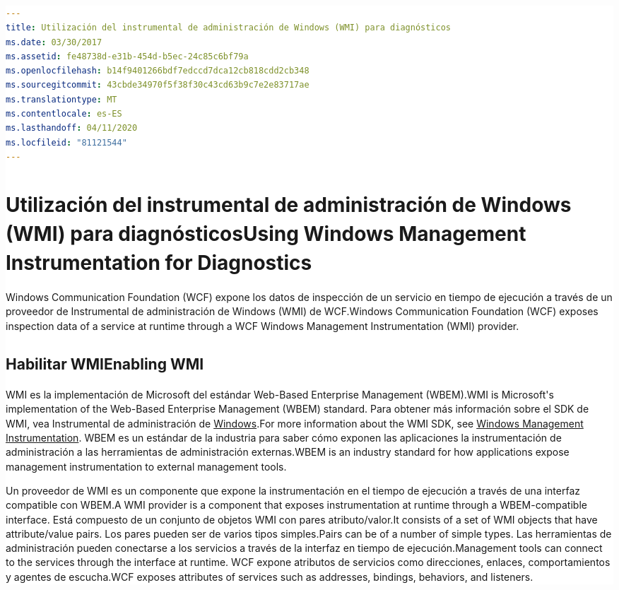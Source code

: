 ```yaml
---
title: Utilización del instrumental de administración de Windows (WMI) para diagnósticos
ms.date: 03/30/2017
ms.assetid: fe48738d-e31b-454d-b5ec-24c85c6bf79a
ms.openlocfilehash: b14f9401266bdf7edccd7dca12cb818cdd2cb348
ms.sourcegitcommit: 43cbde34970f5f38f30c43cd63b9c7e2e83717ae
ms.translationtype: MT
ms.contentlocale: es-ES
ms.lasthandoff: 04/11/2020
ms.locfileid: "81121544"
---
```

# <a name="using-windows-management-instrumentation-for-diagnostics"></a><span data-ttu-id="c7deb-102">Utilización del instrumental de administración de Windows (WMI) para diagnósticos</span><span class="sxs-lookup"><span data-stu-id="c7deb-102">Using Windows Management Instrumentation for Diagnostics</span></span>
<span data-ttu-id="c7deb-103">Windows Communication Foundation (WCF) expone los datos de inspección de un servicio en tiempo de ejecución a través de un proveedor de Instrumental de administración de Windows (WMI) de WCF.</span><span class="sxs-lookup"><span data-stu-id="c7deb-103">Windows Communication Foundation (WCF) exposes inspection data of a service at runtime through a WCF Windows Management Instrumentation (WMI) provider.</span></span>  
  
## <a name="enabling-wmi"></a><span data-ttu-id="c7deb-104">Habilitar WMI</span><span class="sxs-lookup"><span data-stu-id="c7deb-104">Enabling WMI</span></span>  
 <span data-ttu-id="c7deb-105">WMI es la implementación de Microsoft del estándar Web-Based Enterprise Management (WBEM).</span><span class="sxs-lookup"><span data-stu-id="c7deb-105">WMI is Microsoft's implementation of the Web-Based Enterprise Management (WBEM) standard.</span></span> <span data-ttu-id="c7deb-106">Para obtener más información sobre el SDK de WMI, vea Instrumental de administración de [Windows](/windows/desktop/WmiSdk/wmi-start-page).</span><span class="sxs-lookup"><span data-stu-id="c7deb-106">For more information about the WMI SDK, see [Windows Management Instrumentation](/windows/desktop/WmiSdk/wmi-start-page).</span></span> <span data-ttu-id="c7deb-107">WBEM es un estándar de la industria para saber cómo exponen las aplicaciones la instrumentación de administración a las herramientas de administración externas.</span><span class="sxs-lookup"><span data-stu-id="c7deb-107">WBEM is an industry standard for how applications expose management instrumentation to external management tools.</span></span>  
  
 <span data-ttu-id="c7deb-108">Un proveedor de WMI es un componente que expone la instrumentación en el tiempo de ejecución a través de una interfaz compatible con WBEM.</span><span class="sxs-lookup"><span data-stu-id="c7deb-108">A WMI provider is a component that exposes instrumentation at runtime through a WBEM-compatible interface.</span></span> <span data-ttu-id="c7deb-109">Está compuesto de un conjunto de objetos WMI con pares atributo/valor.</span><span class="sxs-lookup"><span data-stu-id="c7deb-109">It consists of a set of WMI objects that have attribute/value pairs.</span></span> <span data-ttu-id="c7deb-110">Los pares pueden ser de varios tipos simples.</span><span class="sxs-lookup"><span data-stu-id="c7deb-110">Pairs can be of a number of simple types.</span></span> <span data-ttu-id="c7deb-111">Las herramientas de administración pueden conectarse a los servicios a través de la interfaz en tiempo de ejecución.</span><span class="sxs-lookup"><span data-stu-id="c7deb-111">Management tools can connect to the services through the interface at runtime.</span></span> <span data-ttu-id="c7deb-112">WCF expone atributos de servicios como direcciones, enlaces, comportamientos y agentes de escucha.</span><span class="sxs-lookup"><span data-stu-id="c7deb-112">WCF exposes attributes of services such as addresses, bindings, behaviors, and listeners.</span></span>  
  